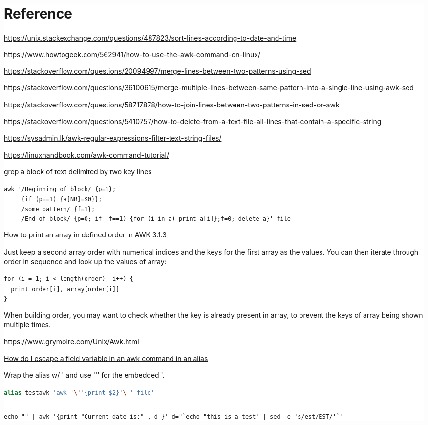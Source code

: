 # Reference

https://unix.stackexchange.com/questions/487823/sort-lines-according-to-date-and-time

https://www.howtogeek.com/562941/how-to-use-the-awk-command-on-linux/

https://stackoverflow.com/questions/20094997/merge-lines-between-two-patterns-using-sed

https://stackoverflow.com/questions/36100615/merge-multiple-lines-between-same-pattern-into-a-single-line-using-awk-sed

https://stackoverflow.com/questions/58717878/how-to-join-lines-between-two-patterns-in-sed-or-awk

https://stackoverflow.com/questions/5410757/how-to-delete-from-a-text-file-all-lines-that-contain-a-specific-string

https://sysadmin.lk/awk-regular-expressions-filter-text-string-files/

https://linuxhandbook.com/awk-command-tutorial/

[grep a block of text delimited by two key lines](https://stackoverflow.com/questions/19926634/grep-a-block-of-text-delimited-by-two-key-lines)

```shell
awk '/Beginning of block/ {p=1};
     {if (p==1) {a[NR]=$0}};
     /some_pattern/ {f=1};
     /End of block/ {p=0; if (f==1) {for (i in a) print a[i]};f=0; delete a}' file
```

[How to print an array in defined order in AWK 3.1.3](https://stackoverflow.com/questions/16075582/how-to-print-an-array-in-defined-order-in-awk-3-1-3)

Just keep a second array order with numerical indices and the keys for the first array as the values. You can then iterate through order in sequence and look up the values of array:
```shell
for (i = 1; i < length(order); i++) {
  print order[i], array[order[i]]
}
```
When building order, you may want to check whether the key is already present in array, to prevent the keys of array being shown multiple times. 

https://www.grymoire.com/Unix/Awk.html

[How do I escape a field variable in an awk command in an alias](https://stackoverflow.com/questions/3110580/how-do-i-escape-a-field-variable-in-an-awk-command-in-an-alias)

Wrap the alias w/ ' and use '\'' for the embedded '.  

```tcsh
alias testawk 'awk '\''{print $2}'\'' file'
```

------------------------------------------------------------------------------------------

```shell
echo "" | awk '{print "Current date is:" , d }' d="`echo "this is a test" | sed -e 's/est/EST/'`"
```
